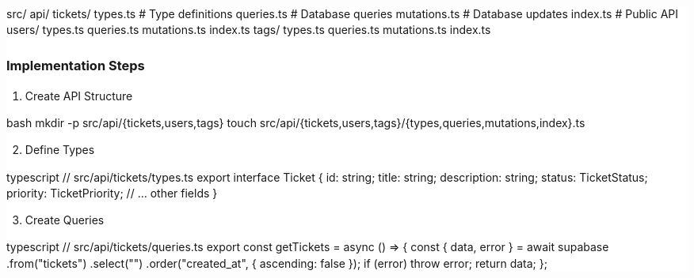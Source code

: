 src/
api/
tickets/
types.ts # Type definitions
queries.ts # Database queries
mutations.ts # Database updates
index.ts # Public API
users/
types.ts
queries.ts
mutations.ts
index.ts
tags/
types.ts
queries.ts
mutations.ts
index.ts


### Implementation Steps

1. Create API Structure

bash
mkdir -p src/api/{tickets,users,tags}
touch src/api/{tickets,users,tags}/{types,queries,mutations,index}.ts

2. Define Types

typescript
// src/api/tickets/types.ts
export interface Ticket {
id: string;
title: string;
description: string;
status: TicketStatus;
priority: TicketPriority;
// ... other fields
}


3. Create Queries

typescript
// src/api/tickets/queries.ts
export const getTickets = async () => {
const { data, error } = await supabase
.from("tickets")
.select("")
.order("created_at", { ascending: false });
if (error) throw error;
return data;
};


